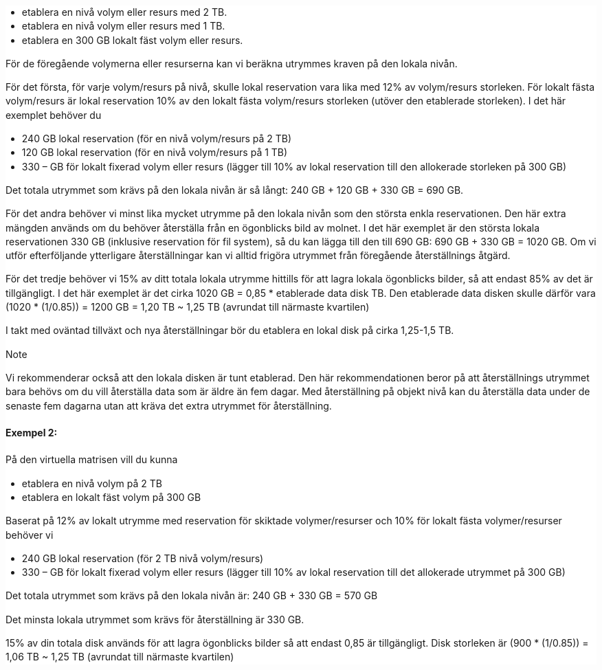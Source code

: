 * etablera en nivå volym eller resurs med 2 TB.
* etablera en nivå volym eller resurs med 1 TB.
* etablera en 300 GB lokalt fäst volym eller resurs.

För de föregående volymerna eller resurserna kan vi beräkna utrymmes kraven på den lokala nivån.

För det första, för varje volym/resurs på nivå, skulle lokal reservation vara lika med 12% av volym/resurs storleken. För lokalt fästa volym/resurs är lokal reservation 10% av den lokalt fästa volym/resurs storleken (utöver den etablerade storleken). I det här exemplet behöver du

* 240 GB lokal reservation (för en nivå volym/resurs på 2 TB)
* 120 GB lokal reservation (för en nivå volym/resurs på 1 TB)
* 330 – GB för lokalt fixerad volym eller resurs (lägger till 10% av lokal reservation till den allokerade storleken på 300 GB)

Det totala utrymmet som krävs på den lokala nivån är så långt: 240 GB + 120 GB + 330 GB = 690 GB.

För det andra behöver vi minst lika mycket utrymme på den lokala nivån som den största enkla reservationen. Den här extra mängden används om du behöver återställa från en ögonblicks bild av molnet. I det här exemplet är den största lokala reservationen 330 GB (inklusive reservation för fil system), så du kan lägga till den till 690 GB: 690 GB + 330 GB = 1020 GB.
Om vi utför efterföljande ytterligare återställningar kan vi alltid frigöra utrymmet från föregående återställnings åtgärd.

För det tredje behöver vi 15% av ditt totala lokala utrymme hittills för att lagra lokala ögonblicks bilder, så att endast 85% av det är tillgängligt. I det här exemplet är det cirka 1020 GB = 0,85 &ast; etablerade data disk TB. Den etablerade data disken skulle därför vara (1020 &ast; (1/0.85)) = 1200 GB = 1,20 TB ~ 1,25 TB (avrundat till närmaste kvartilen)

I takt med oväntad tillväxt och nya återställningar bör du etablera en lokal disk på cirka 1,25-1,5 TB.

> [!NOTE]
> Vi rekommenderar också att den lokala disken är tunt etablerad. Den här rekommendationen beror på att återställnings utrymmet bara behövs om du vill återställa data som är äldre än fem dagar. Med återställning på objekt nivå kan du återställa data under de senaste fem dagarna utan att kräva det extra utrymmet för återställning.


#### <a name="example-2"></a>Exempel 2:
På den virtuella matrisen vill du kunna

* etablera en nivå volym på 2 TB
* etablera en lokalt fäst volym på 300 GB

Baserat på 12% av lokalt utrymme med reservation för skiktade volymer/resurser och 10% för lokalt fästa volymer/resurser behöver vi

* 240 GB lokal reservation (för 2 TB nivå volym/resurs)
* 330 – GB för lokalt fixerad volym eller resurs (lägger till 10% av lokal reservation till det allokerade utrymmet på 300 GB)

Det totala utrymmet som krävs på den lokala nivån är: 240 GB + 330 GB = 570 GB

Det minsta lokala utrymmet som krävs för återställning är 330 GB.

15% av din totala disk används för att lagra ögonblicks bilder så att endast 0,85 är tillgängligt. Disk storleken är (900 &ast; (1/0.85)) = 1,06 TB ~ 1,25 TB (avrundat till närmaste kvartilen)
